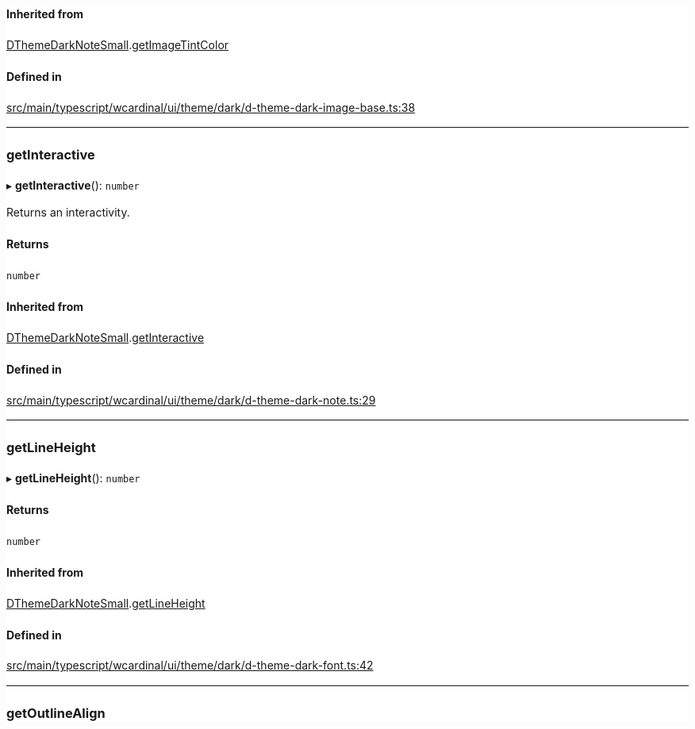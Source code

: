 #### Inherited from

[DThemeDarkNoteSmall](DThemeDarkNoteSmall.md).[getImageTintColor](DThemeDarkNoteSmall.md#getimagetintcolor)

#### Defined in

[src/main/typescript/wcardinal/ui/theme/dark/d-theme-dark-image-base.ts:38](https://github.com/winter-cardinal/winter-cardinal-ui/blob/v0.227.0/src/main/typescript/wcardinal/ui/theme/dark/d-theme-dark-image-base.ts#L38)

___

### getInteractive

▸ **getInteractive**(): `number`

Returns an interactivity.

#### Returns

`number`

#### Inherited from

[DThemeDarkNoteSmall](DThemeDarkNoteSmall.md).[getInteractive](DThemeDarkNoteSmall.md#getinteractive)

#### Defined in

[src/main/typescript/wcardinal/ui/theme/dark/d-theme-dark-note.ts:29](https://github.com/winter-cardinal/winter-cardinal-ui/blob/v0.227.0/src/main/typescript/wcardinal/ui/theme/dark/d-theme-dark-note.ts#L29)

___

### getLineHeight

▸ **getLineHeight**(): `number`

#### Returns

`number`

#### Inherited from

[DThemeDarkNoteSmall](DThemeDarkNoteSmall.md).[getLineHeight](DThemeDarkNoteSmall.md#getlineheight)

#### Defined in

[src/main/typescript/wcardinal/ui/theme/dark/d-theme-dark-font.ts:42](https://github.com/winter-cardinal/winter-cardinal-ui/blob/v0.227.0/src/main/typescript/wcardinal/ui/theme/dark/d-theme-dark-font.ts#L42)

___

### getOutlineAlign
